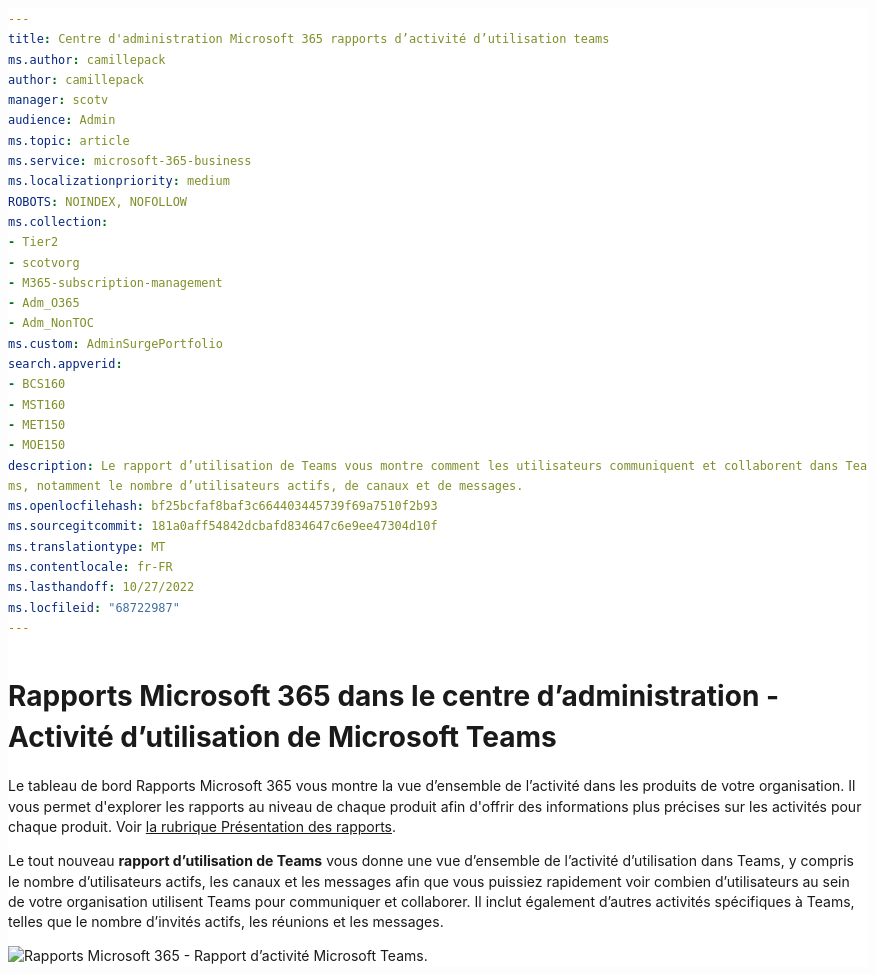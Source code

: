 ```yaml
---
title: Centre d'administration Microsoft 365 rapports d’activité d’utilisation teams
ms.author: camillepack
author: camillepack
manager: scotv
audience: Admin
ms.topic: article
ms.service: microsoft-365-business
ms.localizationpriority: medium
ROBOTS: NOINDEX, NOFOLLOW
ms.collection:
- Tier2
- scotvorg
- M365-subscription-management
- Adm_O365
- Adm_NonTOC
ms.custom: AdminSurgePortfolio
search.appverid:
- BCS160
- MST160
- MET150
- MOE150
description: Le rapport d’utilisation de Teams vous montre comment les utilisateurs communiquent et collaborent dans Teams, notamment le nombre d’utilisateurs actifs, de canaux et de messages.
ms.openlocfilehash: bf25bcfaf8baf3c664403445739f69a7510f2b93
ms.sourcegitcommit: 181a0aff54842dcbafd834647c6e9ee47304d10f
ms.translationtype: MT
ms.contentlocale: fr-FR
ms.lasthandoff: 10/27/2022
ms.locfileid: "68722987"
---
```

# <a name="microsoft-365-reports-in-the-admin-center---microsoft-teams-usage-activity"></a>Rapports Microsoft 365 dans le centre d’administration - Activité d’utilisation de Microsoft Teams

Le tableau de bord Rapports Microsoft 365 vous montre la vue d’ensemble de l’activité dans les produits de votre organisation. Il vous permet d'explorer les rapports au niveau de chaque produit afin d'offrir des informations plus précises sur les activités pour chaque produit. Voir [la rubrique Présentation des rapports](activity-reports.md).

Le tout nouveau **rapport d’utilisation de Teams** vous donne une vue d’ensemble de l’activité d’utilisation dans Teams, y compris le nombre d’utilisateurs actifs, les canaux et les messages afin que vous puissiez rapidement voir combien d’utilisateurs au sein de votre organisation utilisent Teams pour communiquer et collaborer.  Il inclut également d’autres activités spécifiques à Teams, telles que le nombre d’invités actifs, les réunions et les messages.

![Rapports Microsoft 365 - Rapport d’activité Microsoft Teams.](../../media/teams-usage.png)

